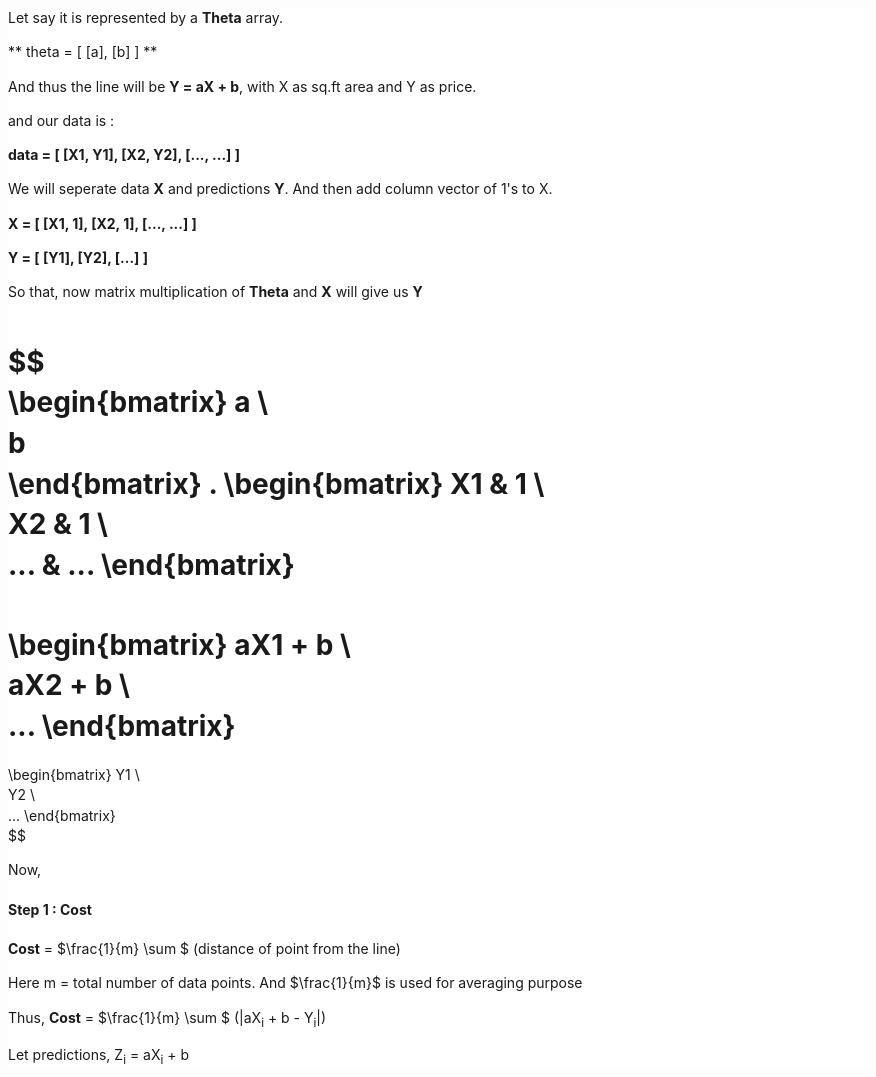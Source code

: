 Let say it is represented by a **Theta** array.

** theta = [ [a], [b] ] **

And thus the line will be **Y = aX + b**, with X as sq.ft area and Y as price.

and our data is :

**data = [ [X1, Y1], [X2, Y2], [..., ...] ]**

We will seperate data **X** and predictions **Y**. And then add column vector of 1's to X.

**X = [ [X1, 1], [X2, 1], [..., ...] ]**

**Y = [ [Y1], [Y2], [...] ]**

So that, now matrix multiplication of **Theta** and **X** will give us **Y**


$$
\
\begin{bmatrix}
    a       \\\
    b      
\end{bmatrix}
.
\begin{bmatrix}
    X1  &  1      \\\
    X2  &  1  \\\
    ... &  ...
\end{bmatrix} 
=
\begin{bmatrix}
    aX1 + b      \\\
    aX2 + b     \\\
    ...
\end{bmatrix} 
=
\begin{bmatrix}
    Y1      \\\
    Y2      \\\
    ...
\end{bmatrix} 
\
$$

Now, 

#### Step 1 : Cost 

**Cost** = $\frac{1}{m} \sum $  (distance  of  point from the line)

Here m = total number of data points. And $\frac{1}{m}$ is used for averaging purpose

Thus, **Cost** = $\frac{1}{m} \sum $ (|aX<sub>i</sub> + b - Y<sub>i</sub>|)  

Let predictions, Z<sub>i</sub> = aX<sub>i</sub> + b
